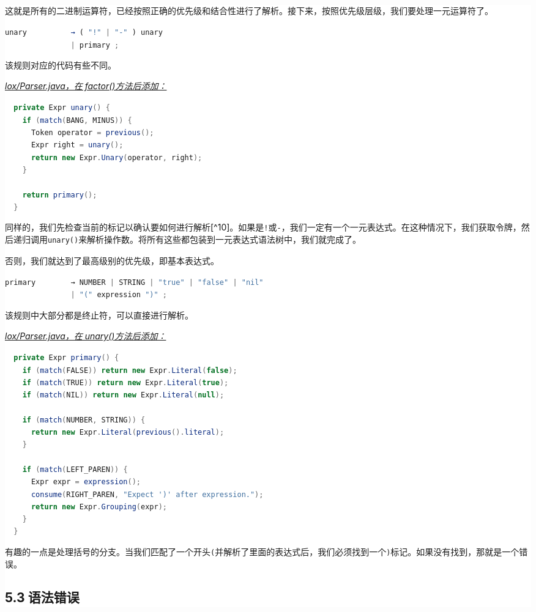 这就是所有的二进制运算符，已经按照正确的优先级和结合性进行了解析。接下来，按照优先级层级，我们要处理一元运算符了。

```js
unary          → ( "!" | "-" ) unary
               | primary ;
```

该规则对应的代码有些不同。

*<u>lox/Parser.java，在 factor()方法后添加：</u>*

```java
  private Expr unary() {
    if (match(BANG, MINUS)) {
      Token operator = previous();
      Expr right = unary();
      return new Expr.Unary(operator, right);
    }

    return primary();
  }
```

同样的，我们先检查当前的标记以确认要如何进行解析[^10]。如果是`!`或`-`，我们一定有一个一元表达式。在这种情况下，我们获取令牌，然后递归调用`unary()`来解析操作数。将所有这些都包装到一元表达式语法树中，我们就完成了。

否则，我们就达到了最高级别的优先级，即基本表达式。

```js
primary        → NUMBER | STRING | "true" | "false" | "nil"
               | "(" expression ")" ;
```

该规则中大部分都是终止符，可以直接进行解析。

*<u>lox/Parser.java，在 unary()方法后添加：</u>*

```java
  private Expr primary() {
    if (match(FALSE)) return new Expr.Literal(false);
    if (match(TRUE)) return new Expr.Literal(true);
    if (match(NIL)) return new Expr.Literal(null);

    if (match(NUMBER, STRING)) {
      return new Expr.Literal(previous().literal);
    }

    if (match(LEFT_PAREN)) {
      Expr expr = expression();
      consume(RIGHT_PAREN, "Expect ')' after expression.");
      return new Expr.Grouping(expr);
    }
  }
```

有趣的一点是处理括号的分支。当我们匹配了一个开头`(`并解析了里面的表达式后，我们必须找到一个`)`标记。如果没有找到，那就是一个错误。

## 5.3 语法错误
